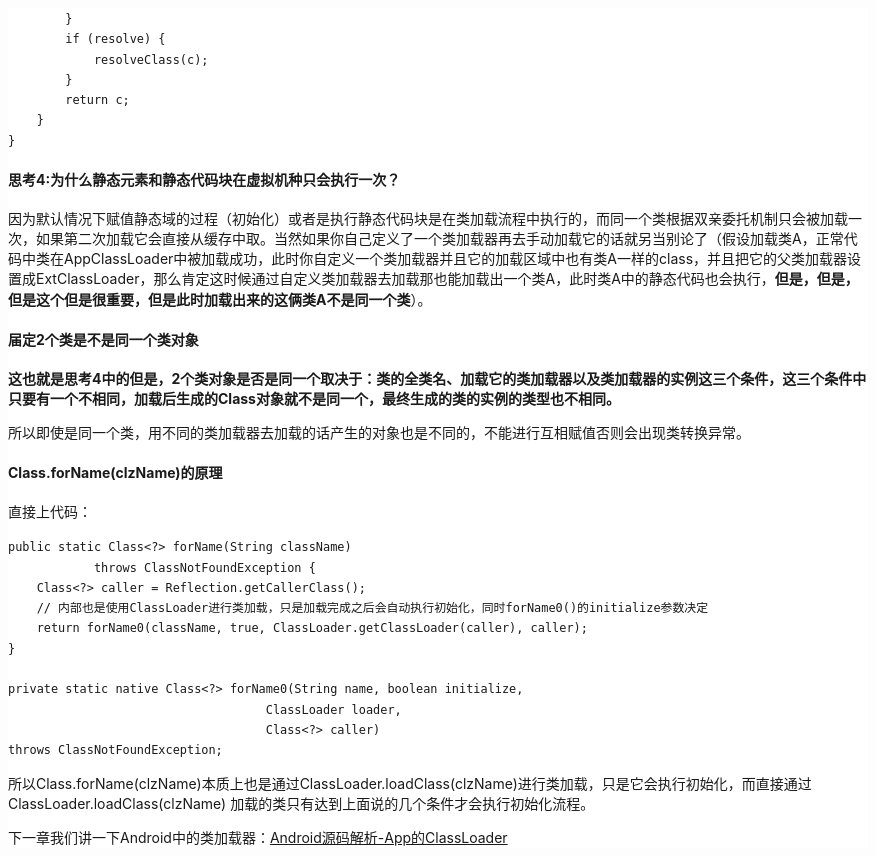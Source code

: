 ```
        }
        if (resolve) {
            resolveClass(c);
        }
        return c;
    }
}
```

#### 思考4:为什么静态元素和静态代码块在虚拟机种只会执行一次？
因为默认情况下赋值静态域的过程（初始化）或者是执行静态代码块是在类加载流程中执行的，而同一个类根据双亲委托机制只会被加载一次，如果第二次加载它会直接从缓存中取。当然如果你自己定义了一个类加载器再去手动加载它的话就另当别论了（假设加载类A，正常代码中类在AppClassLoader中被加载成功，此时你自定义一个类加载器并且它的加载区域中也有类A一样的class，并且把它的父类加载器设置成ExtClassLoader，那么肯定这时候通过自定义类加载器去加载那也能加载出一个类A，此时类A中的静态代码也会执行，**但是，但是，但是这个但是很重要，但是此时加载出来的这俩类A不是同一个类**）。

#### 届定2个类是不是同一个类对象
**这也就是思考4中的但是，2个类对象是否是同一个取决于：类的全类名、加载它的类加载器以及类加载器的实例这三个条件，这三个条件中只要有一个不相同，加载后生成的Class对象就不是同一个，最终生成的类的实例的类型也不相同。**

所以即使是同一个类，用不同的类加载器去加载的话产生的对象也是不同的，不能进行互相赋值否则会出现类转换异常。

#### Class.forName(clzName)的原理
直接上代码：

```
public static Class<?> forName(String className)
            throws ClassNotFoundException {
    Class<?> caller = Reflection.getCallerClass();
    // 内部也是使用ClassLoader进行类加载，只是加载完成之后会自动执行初始化，同时forName0()的initialize参数决定
    return forName0(className, true, ClassLoader.getClassLoader(caller), caller);
}

private static native Class<?> forName0(String name, boolean initialize,
                                    ClassLoader loader,
                                    Class<?> caller)
throws ClassNotFoundException;
```
所以Class.forName(clzName)本质上也是通过ClassLoader.loadClass(clzName)进行类加载，只是它会执行初始化，而直接通过ClassLoader.loadClass(clzName) 加载的类只有达到上面说的几个条件才会执行初始化流程。

下一章我们讲一下Android中的类加载器：[Android源码解析-App的ClassLoader](http://lianwenhong.top/2022/04/14/Android%E6%BA%90%E7%A0%81%E5%B0%8F%E8%AE%B0-App%E7%9A%84ClassLoader/#more)